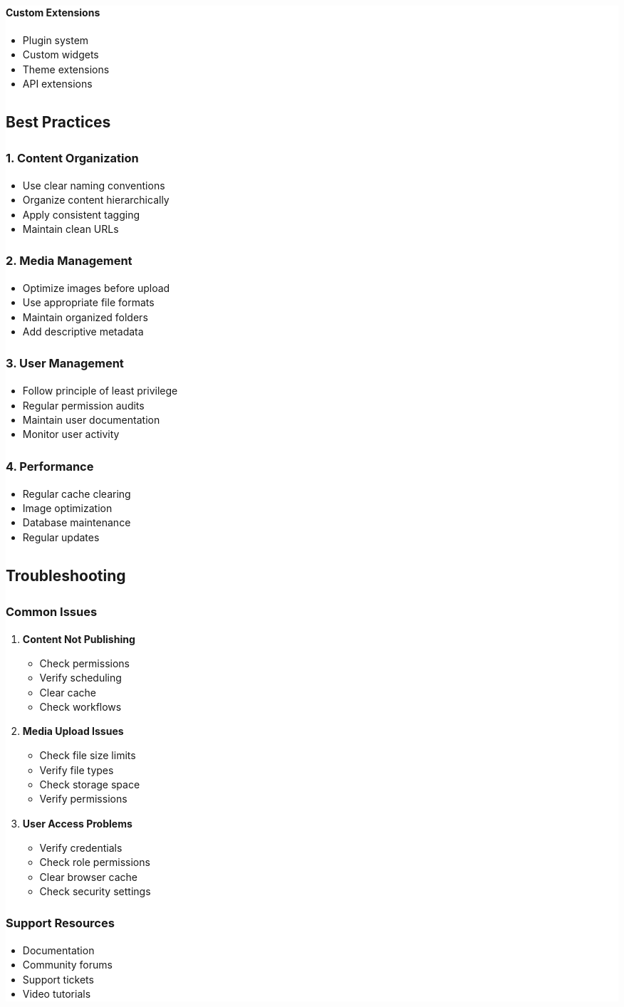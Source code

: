 #### Custom Extensions
- Plugin system
- Custom widgets
- Theme extensions
- API extensions

## Best Practices

### 1. Content Organization

- Use clear naming conventions
- Organize content hierarchically
- Apply consistent tagging
- Maintain clean URLs

### 2. Media Management

- Optimize images before upload
- Use appropriate file formats
- Maintain organized folders
- Add descriptive metadata

### 3. User Management

- Follow principle of least privilege
- Regular permission audits
- Maintain user documentation
- Monitor user activity

### 4. Performance

- Regular cache clearing
- Image optimization
- Database maintenance
- Regular updates

## Troubleshooting

### Common Issues

1. **Content Not Publishing**
   - Check permissions
   - Verify scheduling
   - Clear cache
   - Check workflows

2. **Media Upload Issues**
   - Check file size limits
   - Verify file types
   - Check storage space
   - Verify permissions

3. **User Access Problems**
   - Verify credentials
   - Check role permissions
   - Clear browser cache
   - Check security settings

### Support Resources

- Documentation
- Community forums
- Support tickets
- Video tutorials

